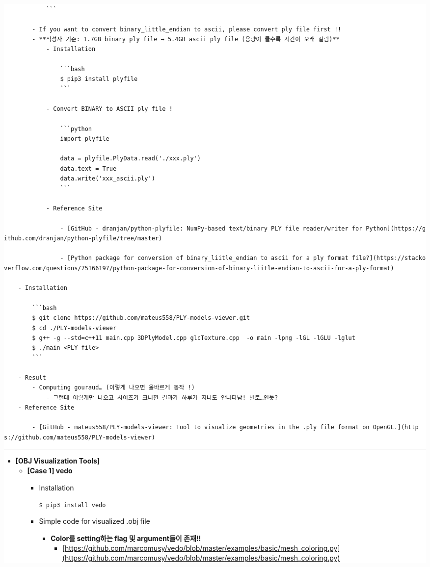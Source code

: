                 ```
                
            - If you want to convert binary_little_endian to ascii, please convert ply file first !!
            - **작성자 기준: 1.7GB binary ply file → 5.4GB ascii ply file (용량이 클수록 시간이 오래 걸림)**
                - Installation
                    
                    ```bash
                    $ pip3 install plyfile
                    ```
                    
                - Convert BINARY to ASCII ply file !
                    
                    ```python
                    import plyfile
                    
                    data = plyfile.PlyData.read('./xxx.ply')
                    data.text = True
                    data.write('xxx_ascii.ply')
                    ```
                    
                - Reference Site
                    
                    - [GitHub - dranjan/python-plyfile: NumPy-based text/binary PLY file reader/writer for Python](https://github.com/dranjan/python-plyfile/tree/master)
                    
                    - [Python package for conversion of binary_liitle_endian to ascii for a ply format file?](https://stackoverflow.com/questions/75166197/python-package-for-conversion-of-binary-liitle-endian-to-ascii-for-a-ply-format)
                    
        - Installation
            
            ```bash
            $ git clone https://github.com/mateus558/PLY-models-viewer.git
            $ cd ./PLY-models-viewer
            $ g++ -g --std=c++11 main.cpp 3DPlyModel.cpp glcTexture.cpp  -o main -lpng -lGL -lGLU -lglut
            $ ./main <PLY file>
            ```
            
        - Result
            - Computing gouraud… (이렇게 나오면 올바르게 동작 !)
                - 그런데 이렇게만 나오고 사이즈가 크니깐 결과가 하루가 지나도 안나타남! 별로…인듯?
        - Reference Site
            
            - [GitHub - mateus558/PLY-models-viewer: Tool to visualize geometries in the .ply file format on OpenGL.](https://github.com/mateus558/PLY-models-viewer)
            

---

- **[OBJ Visualization Tools]**
    - **[Case 1] vedo**
        - Installation
            
            ```bash
            $ pip3 install vedo
            ```
            
        - Simple code for visualized .obj file
            - **Color를 setting하는 flag 및 argument들이 존재!!**
                - [https://github.com/marcomusy/vedo/blob/master/examples/basic/mesh_coloring.py](https://github.com/marcomusy/vedo/blob/master/examples/basic/mesh_coloring.py)
                